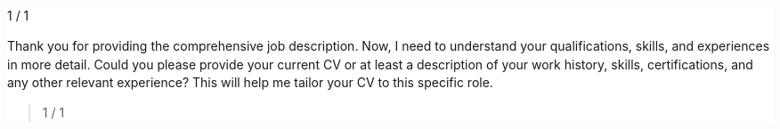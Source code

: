 1 / 1

Thank you for providing the comprehensive job description. Now, I need to understand your qualifications, skills, and experiences in more detail. Could you please provide your current CV or at least a description of your work history, skills, certifications, and any other relevant experience? This will help me tailor your CV to this specific role.

> 1 / 1
> 